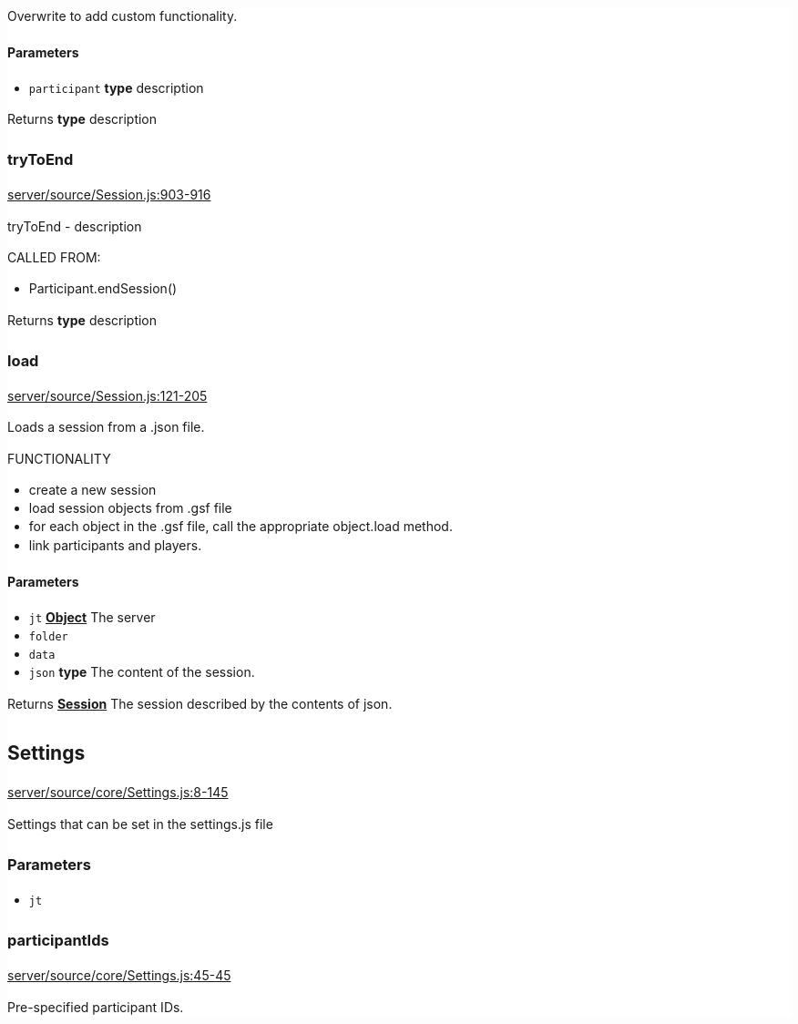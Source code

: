 Overwrite to add custom functionality.

#### Parameters

-   `participant` **type** description

Returns **type** description

### tryToEnd

[server/source/Session.js:903-916][540]

tryToEnd - description

CALLED FROM:

-   Participant.endSession()

Returns **type** description

### load

[server/source/Session.js:121-205][541]

Loads a session from a .json file.

FUNCTIONALITY

-   create a new session
-   load session objects from .gsf file
-   for each object in the .gsf file, call the appropriate object.load method.
-   link participants and players.

#### Parameters

-   `jt` **[Object][420]** The server
-   `folder`  
-   `data`  
-   `json` **type** The content of the session.

Returns **[Session][326]** The session described by the contents of json.

## Settings

[server/source/core/Settings.js:8-145][542]

Settings that can be set in the settings.js file

### Parameters

-   `jt`  

### participantIds

[server/source/core/Settings.js:45-45][543]

Pre-specified participant IDs.


[1]: #app
[2]: #parameters
[3]: #id
[4]: #apppath
[5]: #session
[6]: #stages
[7]: #options
[8]: #optionvalues
[9]: #textmarkerbegin
[10]: #numperiods
[11]: #insertjtreerefatstartofclienthtml
[12]: #html
[13]: #screen
[14]: #activescreen
[15]: #waitingscreen
[16]: #htmlfile
[17]: #periods
[18]: #description
[19]: #keycomparisons
[20]: #waitforall
[21]: #groupmatchingtype
[22]: #messages
[23]: #stagewrapplayingscreeninformtag
[24]: #groupsize
[25]: #numgroups
[26]: #stagecontentstart
[27]: #stagecontentend
[28]: #finished
[29]: #finished-1
[30]: #addclient
[31]: #parameters-1
[32]: #addclientdefault
[33]: #parameters-2
[34]: #addstages
[35]: #parameters-3
[36]: #getnextstageforplayer
[37]: #parameters-4
[38]: #getgroupidsforperiod
[39]: #parameters-5
[40]: #end
[41]: #getoutputfn
[42]: #groupmovetonextstage
[43]: #parameters-6
[44]: #indexinsession
[45]: #initperiod
[46]: #parameters-7
[47]: #metadata
[48]: #newstage
[49]: #parameters-8
[50]: #nextstageforgroup
[51]: #parameters-9
[52]: #onplayerfinished
[53]: #parameters-10
[54]: #outputfields
[55]: #participantbegin
[56]: #parameters-11
[57]: #participantbeginperiod
[58]: #parameters-12
[59]: #participantmovetonextperiod
[60]: #parameters-13
[61]: #participantend
[62]: #called-from
[63]: #parameters-14
[64]: #playermovetonextstage
[65]: #parameters-15
[66]: #previousplayer
[67]: #parameters-16
[68]: #previousgroup
[69]: #parameters-17
[70]: #roomid
[71]: #saveselfandchildren
[72]: #save
[73]: #shellwithchildren
[74]: #shellwithparent
[75]: #shell
[76]: #trytoendapp
[77]: #participantstart
[78]: #parameters-18
[79]: #load
[80]: #parameters-19
[81]: #client
[82]: #parameters-20
[83]: #getchannelname
[84]: #shell-1
[85]: #player
[86]: #group
[87]: #period
[88]: #app-1
[89]: #group-1
[90]: #parameters-21
[91]: #stage
[92]: #playerbyparticipantid
[93]: #parameters-22
[94]: #playerwithparticipant
[95]: #parameters-23
[96]: #old
[97]: #playersexcept
[98]: #parameters-24
[99]: #isfinished
[100]: #shellwithparent-1
[101]: #emitupdate
[102]: #emit
[103]: #parameters-25
[104]: #session-1
[105]: #roomid-1
[106]: #app-2
[107]: #shellwithchildren-1
[108]: #shell-2
[109]: #save-1
[110]: #load-1
[111]: #parameters-26
[112]: #participant
[113]: #parameters-27
[114]: #id-1
[115]: #session-2
[116]: #appindex
[117]: #movetonextstage
[118]: #roomid-2
[119]: #stageid
[120]: #isfinishedapp
[121]: #parameters-28
[122]: #load-2
[123]: #parameters-29
[124]: #period-1
[125]: #parameters-30
[126]: #participantend-1
[127]: #parameters-31
[128]: #participantbegin-1
[129]: #parameters-32
[130]: #save-2
[131]: #load-3
[132]: #parameters-33
[133]: #player-1
[134]: #parameters-34
[135]: #participant-1
[136]: #group-2
[137]: #id-2
[138]: #status
[139]: #movetonextstage-1
[140]: #roomid-3
[141]: #appindex-1
[142]: #periodindex
[143]: #period-2
[144]: #nextstage
[145]: #otherplayersingroup
[146]: #addclient-1
[147]: #parameters-35
[148]: #compid
[149]: #app-3
[150]: #matchesplayer
[151]: #parameters-36
[152]: #old-1
[153]: #session-3
[154]: #emit-1
[155]: #parameters-37
[156]: #shell-3
[157]: #shellwithchildren-2
[158]: #emitupdate-1
[159]: #sendupdate
[160]: #parameters-38
[161]: #isfinished-1
[162]: #save-3
[163]: #atleastfinishedstage
[164]: #parameters-39
[165]: #load-4
[166]: #parameters-40
[167]: #queue
[168]: #parameters-41
[169]: #addapp
[170]: #parameters-42
[171]: #save-4
[172]: #room
[173]: #parameters-43
[174]: #addapp-1
[175]: #parameters-44
[176]: #session-4
[177]: #parameters-45
[178]: #clients
[179]: #participants
[180]: #timestarted
[181]: #allownewparts
[182]: #apps
[183]: #outputhide
[184]: #addapp-2
[185]: #parameters-46
[186]: #addclient-2
[187]: #parameters-47
[188]: #pushmessage
[189]: #parameters-48
[190]: #messagecallback
[191]: #appfollowing
[192]: #parameters-49
[193]: #sendparticipantpage
[194]: #parameters-50
[195]: #addparticipants
[196]: #parameters-51
[197]: #setnumparticipants
[198]: #parameters-52
[199]: #removeparticipants
[200]: #parameters-53
[201]: #deleteapp
[202]: #parameters-54
[203]: #emit-2
[204]: #parameters-55
[205]: #advanceslowest
[206]: #save-5
[207]: #shellwithchildren-3
[208]: #shell-4
[209]: #outputfields-1
[210]: #clientremove
[211]: #parameters-56
[212]: #participant-2
[213]: #parameters-57
[214]: #participantcreate
[215]: #parameters-58
[216]: #playerrefresh
[217]: #parameters-59
[218]: #participantmovetonextapp
[219]: #parameters-60
[220]: #participantend-2
[221]: #parameters-61
[222]: #trytoend
[223]: #load-5
[224]: #parameters-62
[225]: #settings
[226]: #parameters-63
[227]: #participantids
[228]: #getlogfilename
[229]: #getparticipantid
[230]: #parameters-64
[231]: #stage-1
[232]: #parameters-65
[233]: #id-3
[234]: #app-4
[235]: #duration
[236]: #clientduration
[237]: #waittostart
[238]: #waittoend
[239]: #updateobject
[240]: #waitontimerend
[241]: #indexinapp
[242]: #groupend
[243]: #parameters-66
[244]: #groupstart
[245]: #parameters-67
[246]: #canplayerparticipate
[247]: #parameters-68
[248]: #playerend
[249]: #parameters-69
[250]: #playerstart
[251]: #parameters-70
[252]: #session-5
[253]: #shellwithparent-2
[254]: #shell-5
[255]: #save-6
[256]: #table
[257]: #parameters-71
[258]: #load-6
[259]: #parameters-72
[260]: #timer
[261]: #parameters-73
[262]: #load-7
[263]: #parameters-74
[264]: #user
[265]: #parameters-75
[266]: #utils
[267]: #isdirectory
[268]: #parameters-76
[269]: #copyfiles
[270]: #parameters-77
[271]: #readjson
[272]: #parameters-78
[273]: #isfunction
[274]: #parameters-79
[275]: #randomint
[276]: #parameters-80
[277]: #randomel
[278]: #parameters-81
[279]: #randomels
[280]: #parameters-82
[281]: #sum
[282]: #parameters-83
[283]: #getdate
[284]: #loadcontext
[285]: #parameters-84
[286]: #periods-1
[287]: #attempttoendforgroup
[288]: #stages-1
[289]: #isvalid
[290]: #clparticipant
[291]: #parameters-85
[292]: #clplayer
[293]: #parameters-86
[294]: #group-3
[295]: #clstage
[296]: #parameters-87
[297]: #data
[298]: #parameters-88
[299]: #logger
[300]: #parameters-89
[301]: #log
[302]: #parameters-90
[303]: #msgs
[304]: #parameters-91
[305]: #socketserver
[306]: #parameters-92
[307]: #onconnection
[308]: #parameters-93
[309]: #staticserver
[310]: #parameters-94
[311]: #generatesharedjs
[312]: #jt
[313]: #version
[314]: #path
[315]: #settings-1
[316]: #logger-1
[317]: #data-1
[318]: #staticserver-1
[319]: #socketserver-1
[320]: #roomclient
[321]: #parameters-95
[322]: #shell-6
[323]: #roomparticipant
[324]: #parameters-96
[325]: https://github.com/opowell/jtree/blob/6f52f70d8cc28037619c501d286dcef88b3ad2f2/server/source/App.js#L10-L1415 "Source code on GitHub"
[326]: #session
[327]: https://developer.mozilla.org/docs/Web/JavaScript/Reference/Global_Objects/String
[328]: https://github.com/opowell/jtree/blob/6f52f70d8cc28037619c501d286dcef88b3ad2f2/server/source/App.js#L23-L23 "Source code on GitHub"
[329]: https://github.com/opowell/jtree/blob/6f52f70d8cc28037619c501d286dcef88b3ad2f2/server/source/App.js#L28-L28 "Source code on GitHub"
[330]: https://github.com/opowell/jtree/blob/6f52f70d8cc28037619c501d286dcef88b3ad2f2/server/source/App.js#L34-L34 "Source code on GitHub"
[331]: https://github.com/opowell/jtree/blob/6f52f70d8cc28037619c501d286dcef88b3ad2f2/server/source/App.js#L41-L41 "Source code on GitHub"
[332]: https://github.com/opowell/jtree/blob/6f52f70d8cc28037619c501d286dcef88b3ad2f2/server/source/App.js#L47-L47 "Source code on GitHub"
[333]: https://github.com/opowell/jtree/blob/6f52f70d8cc28037619c501d286dcef88b3ad2f2/server/source/App.js#L53-L53 "Source code on GitHub"
[334]: https://github.com/opowell/jtree/blob/6f52f70d8cc28037619c501d286dcef88b3ad2f2/server/source/App.js#L56-L56 "Source code on GitHub"
[335]: https://github.com/opowell/jtree/blob/6f52f70d8cc28037619c501d286dcef88b3ad2f2/server/source/App.js#L63-L63 "Source code on GitHub"
[336]: https://github.com/opowell/jtree/blob/6f52f70d8cc28037619c501d286dcef88b3ad2f2/server/source/App.js#L70-L70 "Source code on GitHub"
[337]: https://github.com/opowell/jtree/blob/6f52f70d8cc28037619c501d286dcef88b3ad2f2/server/source/App.js#L73-L90 "Source code on GitHub"
[338]: https://github.com/opowell/jtree/blob/6f52f70d8cc28037619c501d286dcef88b3ad2f2/server/source/App.js#L93-L93 "Source code on GitHub"
[339]: https://github.com/opowell/jtree/blob/6f52f70d8cc28037619c501d286dcef88b3ad2f2/server/source/App.js#L98-L98 "Source code on GitHub"
[340]: Stage.useAppActiveScreen
[341]: https://github.com/opowell/jtree/blob/6f52f70d8cc28037619c501d286dcef88b3ad2f2/server/source/App.js#L103-L106 "Source code on GitHub"
[342]: Stage.useWaitingScreen
[343]: https://github.com/opowell/jtree/blob/6f52f70d8cc28037619c501d286dcef88b3ad2f2/server/source/App.js#L111-L111 "Source code on GitHub"
[344]: https://github.com/opowell/jtree/blob/6f52f70d8cc28037619c501d286dcef88b3ad2f2/server/source/App.js#L117-L117 "Source code on GitHub"
[345]: https://github.com/opowell/jtree/blob/6f52f70d8cc28037619c501d286dcef88b3ad2f2/server/source/App.js#L124-L124 "Source code on GitHub"
[346]: https://github.com/opowell/jtree/blob/6f52f70d8cc28037619c501d286dcef88b3ad2f2/server/source/App.js#L135-L135 "Source code on GitHub"
[347]: https://github.com/opowell/jtree/blob/6f52f70d8cc28037619c501d286dcef88b3ad2f2/server/source/App.js#L142-L142 "Source code on GitHub"
[348]: https://github.com/opowell/jtree/blob/6f52f70d8cc28037619c501d286dcef88b3ad2f2/server/source/App.js#L149-L149 "Source code on GitHub"
[349]: https://github.com/opowell/jtree/blob/6f52f70d8cc28037619c501d286dcef88b3ad2f2/server/source/App.js#L155-L155 "Source code on GitHub"
[350]: https://github.com/opowell/jtree/blob/6f52f70d8cc28037619c501d286dcef88b3ad2f2/server/source/App.js#L162-L162 "Source code on GitHub"
[351]: https://github.com/opowell/jtree/blob/6f52f70d8cc28037619c501d286dcef88b3ad2f2/server/source/App.js#L167-L167 "Source code on GitHub"
[352]: https://github.com/opowell/jtree/blob/6f52f70d8cc28037619c501d286dcef88b3ad2f2/server/source/App.js#L175-L175 "Source code on GitHub"
[353]: https://github.com/opowell/jtree/blob/6f52f70d8cc28037619c501d286dcef88b3ad2f2/server/source/App.js#L183-L183 "Source code on GitHub"
[354]: https://github.com/opowell/jtree/blob/6f52f70d8cc28037619c501d286dcef88b3ad2f2/server/source/App.js#L191-L191 "Source code on GitHub"
[355]: https://github.com/opowell/jtree/blob/6f52f70d8cc28037619c501d286dcef88b3ad2f2/server/source/App.js#L231-L231 "Source code on GitHub"
[356]: https://github.com/opowell/jtree/blob/6f52f70d8cc28037619c501d286dcef88b3ad2f2/server/source/App.js#L609-L609 "Source code on GitHub"
[357]: https://github.com/opowell/jtree/blob/6f52f70d8cc28037619c501d286dcef88b3ad2f2/server/source/App.js#L275-L277 "Source code on GitHub"
[358]: #appaddclientdefault
[359]: #client
[360]: https://github.com/opowell/jtree/blob/6f52f70d8cc28037619c501d286dcef88b3ad2f2/server/source/App.js#L292-L373 "Source code on GitHub"
[361]: #appaddclient
[362]: #appparticipantbegin
[363]: https://github.com/opowell/jtree/blob/6f52f70d8cc28037619c501d286dcef88b3ad2f2/server/source/App.js#L376-L380 "Source code on GitHub"
[364]: https://github.com/opowell/jtree/blob/6f52f70d8cc28037619c501d286dcef88b3ad2f2/server/source/App.js#L418-L428 "Source code on GitHub"
[365]: Stage.playerEnd
[366]: https://github.com/opowell/jtree/blob/6f52f70d8cc28037619c501d286dcef88b3ad2f2/server/source/App.js#L434-L475 "Source code on GitHub"
[367]: https://github.com/opowell/jtree/blob/6f52f70d8cc28037619c501d286dcef88b3ad2f2/server/source/App.js#L603-L613 "Source code on GitHub"
[368]: #apptrytoendapp
[369]: https://github.com/opowell/jtree/blob/6f52f70d8cc28037619c501d286dcef88b3ad2f2/server/source/App.js#L775-L777 "Source code on GitHub"
[370]: #appindexinsession
[371]: https://github.com/opowell/jtree/blob/6f52f70d8cc28037619c501d286dcef88b3ad2f2/server/source/App.js#L786-L800 "Source code on GitHub"
[372]: #appplayermovetonextstage
[373]: #group
[374]: https://github.com/opowell/jtree/blob/6f52f70d8cc28037619c501d286dcef88b3ad2f2/server/source/App.js#L805-L816 "Source code on GitHub"
[375]: https://developer.mozilla.org/docs/Web/JavaScript/Reference/Global_Objects/Number
[376]: https://github.com/opowell/jtree/blob/6f52f70d8cc28037619c501d286dcef88b3ad2f2/server/source/App.js#L826-L830 "Source code on GitHub"
[377]: App.participantBeginPeriod
[378]: https://github.com/opowell/jtree/blob/6f52f70d8cc28037619c501d286dcef88b3ad2f2/server/source/App.js#L837-L876 "Source code on GitHub"
[379]: https://github.com/opowell/jtree/blob/6f52f70d8cc28037619c501d286dcef88b3ad2f2/server/source/App.js#L993-L997 "Source code on GitHub"
[380]: #stage
[381]: https://github.com/opowell/jtree/blob/6f52f70d8cc28037619c501d286dcef88b3ad2f2/server/source/App.js#L1015-L1018 "Source code on GitHub"
[382]: #stageplayerend
[383]: #appgroupmovetonextstage
[384]: https://github.com/opowell/jtree/blob/6f52f70d8cc28037619c501d286dcef88b3ad2f2/server/source/App.js#L1027-L1039 "Source code on GitHub"
[385]: Session.gotoNextStage
[386]: #player
[387]: https://github.com/opowell/jtree/blob/6f52f70d8cc28037619c501d286dcef88b3ad2f2/server/source/App.js#L1049-L1060 "Source code on GitHub"
[388]: #utilsisfunction
[389]: App#outputHide
[390]: App#outputHideAuto
[391]: https://developer.mozilla.org/docs/Web/JavaScript/Reference/Global_Objects/Array
[392]: https://github.com/opowell/jtree/blob/6f52f70d8cc28037619c501d286dcef88b3ad2f2/server/source/App.js#L1072-L1086 "Source code on GitHub"
[393]: App.addClientDefault
[394]: App.participantMoveToNextPeriod
[395]: #participant
[396]: https://github.com/opowell/jtree/blob/6f52f70d8cc28037619c501d286dcef88b3ad2f2/server/source/App.js#L1100-L1109 "Source code on GitHub"
[397]: App.initPeriod
[398]: Period.participantBegin
[399]: https://github.com/opowell/jtree/blob/6f52f70d8cc28037619c501d286dcef88b3ad2f2/server/source/App.js#L1135-L1153 "Source code on GitHub"
[400]: Period.participantEnd
[401]: Participant.save
[402]: Session.participantMoveToNextApp
[403]: https://github.com/opowell/jtree/blob/6f52f70d8cc28037619c501d286dcef88b3ad2f2/server/source/App.js#L1166-L1172 "Source code on GitHub"
[404]: https://github.com/opowell/jtree/blob/6f52f70d8cc28037619c501d286dcef88b3ad2f2/server/source/App.js#L1191-L1201 "Source code on GitHub"
[405]: Stage#playerPlayDefault
[406]: Player#emitUpdate2
[407]: #appparticipantmovetonextperiod
[408]: https://github.com/opowell/jtree/blob/6f52f70d8cc28037619c501d286dcef88b3ad2f2/server/source/App.js#L1209-L1216 "Source code on GitHub"
[409]: https://github.com/opowell/jtree/blob/6f52f70d8cc28037619c501d286dcef88b3ad2f2/server/source/App.js#L1224-L1231 "Source code on GitHub"
[410]: https://github.com/opowell/jtree/blob/6f52f70d8cc28037619c501d286dcef88b3ad2f2/server/source/App.js#L1238-L1240 "Source code on GitHub"
[411]: Session#roomId
[412]: https://github.com/opowell/jtree/blob/6f52f70d8cc28037619c501d286dcef88b3ad2f2/server/source/App.js#L1250-L1255 "Source code on GitHub"
[413]: #sessionaddapp
[414]: https://github.com/opowell/jtree/blob/6f52f70d8cc28037619c501d286dcef88b3ad2f2/server/source/App.js#L1264-L1272 "Source code on GitHub"
[415]: #appsaveselfandchildren
[416]: https://github.com/opowell/jtree/blob/6f52f70d8cc28037619c501d286dcef88b3ad2f2/server/source/App.js#L1282-L1304 "Source code on GitHub"
[417]: https://github.com/opowell/jtree/blob/6f52f70d8cc28037619c501d286dcef88b3ad2f2/server/source/App.js#L1311-L1321 "Source code on GitHub"
[418]: https://github.com/opowell/jtree/blob/6f52f70d8cc28037619c501d286dcef88b3ad2f2/server/source/App.js#L1331-L1340 "Source code on GitHub"
[419]: #appsave
[420]: https://developer.mozilla.org/docs/Web/JavaScript/Reference/Global_Objects/Object
[421]: https://github.com/opowell/jtree/blob/6f52f70d8cc28037619c501d286dcef88b3ad2f2/server/source/App.js#L1350-L1367 "Source code on GitHub"
[422]: #append
[423]: #appparticipantend
[424]: https://github.com/opowell/jtree/blob/6f52f70d8cc28037619c501d286dcef88b3ad2f2/server/source/App.js#L1405-L1405 "Source code on GitHub"
[425]: https://github.com/opowell/jtree/blob/6f52f70d8cc28037619c501d286dcef88b3ad2f2/server/source/App.js#L244-L265 "Source code on GitHub"
[426]: #app
[427]: https://github.com/opowell/jtree/blob/6f52f70d8cc28037619c501d286dcef88b3ad2f2/server/source/Client.js#L5-L112 "Source code on GitHub"
[428]: https://github.com/opowell/jtree/blob/6f52f70d8cc28037619c501d286dcef88b3ad2f2/server/source/Client.js#L25-L27 "Source code on GitHub"
[429]: https://github.com/opowell/jtree/blob/6f52f70d8cc28037619c501d286dcef88b3ad2f2/server/source/Client.js#L37-L45 "Source code on GitHub"
[430]: https://github.com/opowell/jtree/blob/6f52f70d8cc28037619c501d286dcef88b3ad2f2/server/source/Client.js#L77-L83 "Source code on GitHub"
[431]: https://github.com/opowell/jtree/blob/6f52f70d8cc28037619c501d286dcef88b3ad2f2/server/source/Client.js#L90-L92 "Source code on GitHub"
[432]: https://github.com/opowell/jtree/blob/6f52f70d8cc28037619c501d286dcef88b3ad2f2/server/source/Client.js#L99-L101 "Source code on GitHub"
[433]: https://github.com/opowell/jtree/blob/6f52f70d8cc28037619c501d286dcef88b3ad2f2/server/source/Client.js#L108-L110 "Source code on GitHub"
[434]: https://github.com/opowell/jtree/blob/6f52f70d8cc28037619c501d286dcef88b3ad2f2/server/source/Group.js#L9-L564 "Source code on GitHub"
[435]: #period
[436]: https://github.com/opowell/jtree/blob/6f52f70d8cc28037619c501d286dcef88b3ad2f2/server/source/Group.js#L44-L46 "Source code on GitHub"
[437]: https://github.com/opowell/jtree/blob/6f52f70d8cc28037619c501d286dcef88b3ad2f2/server/source/Group.js#L93-L100 "Source code on GitHub"
[438]: https://github.com/opowell/jtree/blob/6f52f70d8cc28037619c501d286dcef88b3ad2f2/server/source/Group.js#L108-L110 "Source code on GitHub"
[439]: https://github.com/opowell/jtree/blob/6f52f70d8cc28037619c501d286dcef88b3ad2f2/server/source/Group.js#L212-L214 "Source code on GitHub"
[440]: https://github.com/opowell/jtree/blob/6f52f70d8cc28037619c501d286dcef88b3ad2f2/server/source/Group.js#L304-L306 "Source code on GitHub"
[441]: https://github.com/opowell/jtree/blob/6f52f70d8cc28037619c501d286dcef88b3ad2f2/server/source/Group.js#L334-L341 "Source code on GitHub"
[442]: https://github.com/opowell/jtree/blob/6f52f70d8cc28037619c501d286dcef88b3ad2f2/server/source/Group.js#L371-L395 "Source code on GitHub"
[443]: https://github.com/opowell/jtree/blob/6f52f70d8cc28037619c501d286dcef88b3ad2f2/server/source/Group.js#L415-L417 "Source code on GitHub"
[444]: https://github.com/opowell/jtree/blob/6f52f70d8cc28037619c501d286dcef88b3ad2f2/server/source/Group.js#L425-L427 "Source code on GitHub"
[445]: https://github.com/opowell/jtree/blob/6f52f70d8cc28037619c501d286dcef88b3ad2f2/server/source/Group.js#L434-L436 "Source code on GitHub"
[446]: https://github.com/opowell/jtree/blob/6f52f70d8cc28037619c501d286dcef88b3ad2f2/server/source/Group.js#L443-L445 "Source code on GitHub"
[447]: https://github.com/opowell/jtree/blob/6f52f70d8cc28037619c501d286dcef88b3ad2f2/server/source/Group.js#L463-L465 "Source code on GitHub"
[448]: https://github.com/opowell/jtree/blob/6f52f70d8cc28037619c501d286dcef88b3ad2f2/server/source/Group.js#L482-L507 "Source code on GitHub"
[449]: https://github.com/opowell/jtree/blob/6f52f70d8cc28037619c501d286dcef88b3ad2f2/server/source/Group.js#L523-L541 "Source code on GitHub"
[450]: https://github.com/opowell/jtree/blob/6f52f70d8cc28037619c501d286dcef88b3ad2f2/server/source/Group.js#L546-L562 "Source code on GitHub"
[451]: https://github.com/opowell/jtree/blob/6f52f70d8cc28037619c501d286dcef88b3ad2f2/server/source/Group.js#L58-L86 "Source code on GitHub"
[452]: Session#load
[453]: https://github.com/opowell/jtree/blob/6f52f70d8cc28037619c501d286dcef88b3ad2f2/server/source/Participant.js#L9-L372 "Source code on GitHub"
[454]: https://github.com/opowell/jtree/blob/6f52f70d8cc28037619c501d286dcef88b3ad2f2/server/source/Participant.js#L24-L24 "Source code on GitHub"
[455]: https://github.com/opowell/jtree/blob/6f52f70d8cc28037619c501d286dcef88b3ad2f2/server/source/Participant.js#L29-L29 "Source code on GitHub"
[456]: https://github.com/opowell/jtree/blob/6f52f70d8cc28037619c501d286dcef88b3ad2f2/server/source/Participant.js#L41-L41 "Source code on GitHub"
[457]: https://github.com/opowell/jtree/blob/6f52f70d8cc28037619c501d286dcef88b3ad2f2/server/source/Participant.js#L77-L83 "Source code on GitHub"
[458]: #sessionparticipantmovetonextapp
[459]: https://github.com/opowell/jtree/blob/6f52f70d8cc28037619c501d286dcef88b3ad2f2/server/source/Participant.js#L148-L150 "Source code on GitHub"
[460]: https://github.com/opowell/jtree/blob/6f52f70d8cc28037619c501d286dcef88b3ad2f2/server/source/Participant.js#L157-L163 "Source code on GitHub"
[461]: https://github.com/opowell/jtree/blob/6f52f70d8cc28037619c501d286dcef88b3ad2f2/server/source/Participant.js#L198-L220 "Source code on GitHub"
[462]: https://developer.mozilla.org/docs/Web/JavaScript/Reference/Global_Objects/Boolean
[463]: https://github.com/opowell/jtree/blob/6f52f70d8cc28037619c501d286dcef88b3ad2f2/server/source/Participant.js#L61-L70 "Source code on GitHub"
[464]: https://github.com/opowell/jtree/blob/6f52f70d8cc28037619c501d286dcef88b3ad2f2/server/source/Period.js#L11-L316 "Source code on GitHub"
[465]: Session.clients
[466]: https://github.com/opowell/jtree/blob/6f52f70d8cc28037619c501d286dcef88b3ad2f2/server/source/Period.js#L37-L46 "Source code on GitHub"
[467]: https://github.com/opowell/jtree/blob/6f52f70d8cc28037619c501d286dcef88b3ad2f2/server/source/Period.js#L83-L121 "Source code on GitHub"
[468]: participantBeginPeriod
[469]: https://github.com/opowell/jtree/blob/6f52f70d8cc28037619c501d286dcef88b3ad2f2/server/source/Period.js#L282-L290 "Source code on GitHub"
[470]: https://github.com/opowell/jtree/blob/6f52f70d8cc28037619c501d286dcef88b3ad2f2/server/source/Period.js#L302-L314 "Source code on GitHub"
[471]: https://github.com/opowell/jtree/blob/6f52f70d8cc28037619c501d286dcef88b3ad2f2/server/source/Player.js#L8-L664 "Source code on GitHub"
[472]: https://github.com/opowell/jtree/blob/6f52f70d8cc28037619c501d286dcef88b3ad2f2/server/source/Player.js#L16-L16 "Source code on GitHub"
[473]: https://github.com/opowell/jtree/blob/6f52f70d8cc28037619c501d286dcef88b3ad2f2/server/source/Player.js#L22-L22 "Source code on GitHub"
[474]: https://github.com/opowell/jtree/blob/6f52f70d8cc28037619c501d286dcef88b3ad2f2/server/source/Player.js#L28-L28 "Source code on GitHub"
[475]: https://github.com/opowell/jtree/blob/6f52f70d8cc28037619c501d286dcef88b3ad2f2/server/source/Player.js#L40-L40 "Source code on GitHub"
[476]: https://github.com/opowell/jtree/blob/6f52f70d8cc28037619c501d286dcef88b3ad2f2/server/source/Player.js#L153-L162 "Source code on GitHub"
[477]: https://github.com/opowell/jtree/blob/6f52f70d8cc28037619c501d286dcef88b3ad2f2/server/source/Player.js#L266-L268 "Source code on GitHub"
[478]: https://github.com/opowell/jtree/blob/6f52f70d8cc28037619c501d286dcef88b3ad2f2/server/source/Player.js#L284-L286 "Source code on GitHub"
[479]: https://github.com/opowell/jtree/blob/6f52f70d8cc28037619c501d286dcef88b3ad2f2/server/source/Player.js#L293-L295 "Source code on GitHub"
[480]: https://github.com/opowell/jtree/blob/6f52f70d8cc28037619c501d286dcef88b3ad2f2/server/source/Player.js#L302-L304 "Source code on GitHub"
[481]: https://github.com/opowell/jtree/blob/6f52f70d8cc28037619c501d286dcef88b3ad2f2/server/source/Player.js#L309-L333 "Source code on GitHub"
[482]: https://github.com/opowell/jtree/blob/6f52f70d8cc28037619c501d286dcef88b3ad2f2/server/source/Player.js#L341-L343 "Source code on GitHub"
[483]: https://github.com/opowell/jtree/blob/6f52f70d8cc28037619c501d286dcef88b3ad2f2/server/source/Player.js#L350-L352 "Source code on GitHub"
[484]: https://github.com/opowell/jtree/blob/6f52f70d8cc28037619c501d286dcef88b3ad2f2/server/source/Player.js#L359-L368 "Source code on GitHub"
[485]: https://github.com/opowell/jtree/blob/6f52f70d8cc28037619c501d286dcef88b3ad2f2/server/source/Player.js#L375-L377 "Source code on GitHub"
[486]: https://github.com/opowell/jtree/blob/6f52f70d8cc28037619c501d286dcef88b3ad2f2/server/source/Player.js#L385-L393 "Source code on GitHub"
[487]: https://github.com/opowell/jtree/blob/6f52f70d8cc28037619c501d286dcef88b3ad2f2/server/source/Player.js#L400-L402 "Source code on GitHub"
[488]: https://github.com/opowell/jtree/blob/6f52f70d8cc28037619c501d286dcef88b3ad2f2/server/source/Player.js#L409-L411 "Source code on GitHub"
[489]: https://github.com/opowell/jtree/blob/6f52f70d8cc28037619c501d286dcef88b3ad2f2/server/source/Player.js#L419-L424 "Source code on GitHub"
[490]: https://github.com/opowell/jtree/blob/6f52f70d8cc28037619c501d286dcef88b3ad2f2/server/source/Player.js#L435-L447 "Source code on GitHub"
[491]: https://github.com/opowell/jtree/blob/6f52f70d8cc28037619c501d286dcef88b3ad2f2/server/source/Player.js#L485-L512 "Source code on GitHub"
[492]: Participant#shellAll
[493]: https://github.com/opowell/jtree/blob/6f52f70d8cc28037619c501d286dcef88b3ad2f2/server/source/Player.js#L519-L521 "Source code on GitHub"
[494]: https://github.com/opowell/jtree/blob/6f52f70d8cc28037619c501d286dcef88b3ad2f2/server/source/Player.js#L532-L540 "Source code on GitHub"
[495]: https://github.com/opowell/jtree/blob/6f52f70d8cc28037619c501d286dcef88b3ad2f2/server/source/Player.js#L547-L582 "Source code on GitHub"
[496]: https://github.com/opowell/jtree/blob/6f52f70d8cc28037619c501d286dcef88b3ad2f2/server/source/Player.js#L588-L596 "Source code on GitHub"
[497]: https://github.com/opowell/jtree/blob/6f52f70d8cc28037619c501d286dcef88b3ad2f2/server/source/Player.js#L613-L639 "Source code on GitHub"
[498]: Stage#playerCanGroupProceedToNextStage
[499]: https://github.com/opowell/jtree/blob/6f52f70d8cc28037619c501d286dcef88b3ad2f2/server/source/Player.js#L651-L662 "Source code on GitHub"
[500]: https://github.com/opowell/jtree/blob/6f52f70d8cc28037619c501d286dcef88b3ad2f2/server/source/Queue.js#L9-L75 "Source code on GitHub"
[501]: https://github.com/opowell/jtree/blob/6f52f70d8cc28037619c501d286dcef88b3ad2f2/server/source/Queue.js#L47-L52 "Source code on GitHub"
[502]: Session#loadApp
[503]: Utils#copyFiles
[504]: https://github.com/opowell/jtree/blob/6f52f70d8cc28037619c501d286dcef88b3ad2f2/server/source/Queue.js#L67-L73 "Source code on GitHub"
[505]: https://github.com/opowell/jtree/blob/6f52f70d8cc28037619c501d286dcef88b3ad2f2/server/source/Room.js#L12-L183 "Source code on GitHub"
[506]: https://github.com/opowell/jtree/blob/6f52f70d8cc28037619c501d286dcef88b3ad2f2/server/source/Room.js#L77-L80 "Source code on GitHub"
[507]: https://github.com/opowell/jtree/blob/6f52f70d8cc28037619c501d286dcef88b3ad2f2/server/source/Session.js#L22-L974 "Source code on GitHub"
[508]: https://github.com/opowell/jtree/blob/6f52f70d8cc28037619c501d286dcef88b3ad2f2/server/source/Session.js#L47-L47 "Source code on GitHub"
[509]: https://github.com/opowell/jtree/blob/6f52f70d8cc28037619c501d286dcef88b3ad2f2/server/source/Session.js#L57-L57 "Source code on GitHub"
[510]: https://github.com/opowell/jtree/blob/6f52f70d8cc28037619c501d286dcef88b3ad2f2/server/source/Session.js#L63-L63 "Source code on GitHub"
[511]: https://github.com/opowell/jtree/blob/6f52f70d8cc28037619c501d286dcef88b3ad2f2/server/source/Session.js#L69-L69 "Source code on GitHub"
[512]: https://github.com/opowell/jtree/blob/6f52f70d8cc28037619c501d286dcef88b3ad2f2/server/source/Session.js#L75-L75 "Source code on GitHub"
[513]: https://github.com/opowell/jtree/blob/6f52f70d8cc28037619c501d286dcef88b3ad2f2/server/source/Session.js#L94-L104 "Source code on GitHub"
[514]: https://github.com/opowell/jtree/blob/6f52f70d8cc28037619c501d286dcef88b3ad2f2/server/source/Session.js#L234-L244 "Source code on GitHub"
[515]: https://github.com/opowell/jtree/blob/6f52f70d8cc28037619c501d286dcef88b3ad2f2/server/source/Session.js#L282-L321 "Source code on GitHub"
[516]: SocketServer#addParticipantClient
[517]: https://github.com/opowell/jtree/blob/6f52f70d8cc28037619c501d286dcef88b3ad2f2/server/source/Session.js#L337-L343 "Source code on GitHub"
[518]: https://github.com/opowell/jtree/blob/6f52f70d8cc28037619c501d286dcef88b3ad2f2/server/source/Session.js#L412-L412 "Source code on GitHub"
[519]: https://github.com/opowell/jtree/blob/6f52f70d8cc28037619c501d286dcef88b3ad2f2/server/source/Session.js#L462-L472 "Source code on GitHub"
[520]: https://github.com/opowell/jtree/blob/6f52f70d8cc28037619c501d286dcef88b3ad2f2/server/source/Session.js#L483-L499 "Source code on GitHub"
[521]: https://github.com/opowell/jtree/blob/6f52f70d8cc28037619c501d286dcef88b3ad2f2/server/source/Session.js#L505-L525 "Source code on GitHub"
[522]: https://github.com/opowell/jtree/blob/6f52f70d8cc28037619c501d286dcef88b3ad2f2/server/source/Session.js#L560-L567 "Source code on GitHub"
[523]: https://github.com/opowell/jtree/blob/6f52f70d8cc28037619c501d286dcef88b3ad2f2/server/source/Session.js#L585-L598 "Source code on GitHub"
[524]: https://github.com/opowell/jtree/blob/6f52f70d8cc28037619c501d286dcef88b3ad2f2/server/source/Session.js#L611-L627 "Source code on GitHub"
[525]: https://github.com/opowell/jtree/blob/6f52f70d8cc28037619c501d286dcef88b3ad2f2/server/source/Session.js#L645-L647 "Source code on GitHub"
[526]: https://github.com/opowell/jtree/blob/6f52f70d8cc28037619c501d286dcef88b3ad2f2/server/source/Session.js#L653-L658 "Source code on GitHub"
[527]: #participantmovetonextstage
[528]: https://github.com/opowell/jtree/blob/6f52f70d8cc28037619c501d286dcef88b3ad2f2/server/source/Session.js#L696-L707 "Source code on GitHub"
[529]: https://github.com/opowell/jtree/blob/6f52f70d8cc28037619c501d286dcef88b3ad2f2/server/source/Session.js#L729-L749 "Source code on GitHub"
[530]: Session.outputFields
[531]: Msgs#openSession
[532]: https://github.com/opowell/jtree/blob/6f52f70d8cc28037619c501d286dcef88b3ad2f2/server/source/Session.js#L756-L774 "Source code on GitHub"
[533]: https://github.com/opowell/jtree/blob/6f52f70d8cc28037619c501d286dcef88b3ad2f2/server/source/Session.js#L781-L791 "Source code on GitHub"
[534]: https://github.com/opowell/jtree/blob/6f52f70d8cc28037619c501d286dcef88b3ad2f2/server/source/Session.js#L799-L812 "Source code on GitHub"
[535]: https://github.com/opowell/jtree/blob/6f52f70d8cc28037619c501d286dcef88b3ad2f2/server/source/Session.js#L820-L823 "Source code on GitHub"
[536]: https://github.com/opowell/jtree/blob/6f52f70d8cc28037619c501d286dcef88b3ad2f2/server/source/Session.js#L831-L844 "Source code on GitHub"
[537]: https://github.com/opowell/jtree/blob/6f52f70d8cc28037619c501d286dcef88b3ad2f2/server/source/Session.js#L856-L859 "Source code on GitHub"
[538]: https://github.com/opowell/jtree/blob/6f52f70d8cc28037619c501d286dcef88b3ad2f2/server/source/Session.js#L870-L882 "Source code on GitHub"
[539]: https://github.com/opowell/jtree/blob/6f52f70d8cc28037619c501d286dcef88b3ad2f2/server/source/Session.js#L890-L893 "Source code on GitHub"
[540]: https://github.com/opowell/jtree/blob/6f52f70d8cc28037619c501d286dcef88b3ad2f2/server/source/Session.js#L903-L916 "Source code on GitHub"
[541]: https://github.com/opowell/jtree/blob/6f52f70d8cc28037619c501d286dcef88b3ad2f2/server/source/Session.js#L121-L205 "Source code on GitHub"
[542]: https://github.com/opowell/jtree/blob/6f52f70d8cc28037619c501d286dcef88b3ad2f2/server/source/core/Settings.js#L8-L145 "Source code on GitHub"
[543]: https://github.com/opowell/jtree/blob/6f52f70d8cc28037619c501d286dcef88b3ad2f2/server/source/core/Settings.js#L45-L45 "Source code on GitHub"
[544]: https://github.com/opowell/jtree/blob/6f52f70d8cc28037619c501d286dcef88b3ad2f2/server/source/core/Settings.js#L87-L89 "Source code on GitHub"
[545]: https://github.com/opowell/jtree/blob/6f52f70d8cc28037619c501d286dcef88b3ad2f2/server/source/core/Settings.js#L101-L103 "Source code on GitHub"
[546]: https://github.com/opowell/jtree/blob/6f52f70d8cc28037619c501d286dcef88b3ad2f2/server/source/Stage.js#L9-L345 "Source code on GitHub"
[547]: https://github.com/opowell/jtree/blob/6f52f70d8cc28037619c501d286dcef88b3ad2f2/server/source/Stage.js#L28-L28 "Source code on GitHub"
[548]: https://github.com/opowell/jtree/blob/6f52f70d8cc28037619c501d286dcef88b3ad2f2/server/source/Stage.js#L34-L34 "Source code on GitHub"
[549]: https://github.com/opowell/jtree/blob/6f52f70d8cc28037619c501d286dcef88b3ad2f2/server/source/Stage.js#L40-L40 "Source code on GitHub"
[550]: https://github.com/opowell/jtree/blob/6f52f70d8cc28037619c501d286dcef88b3ad2f2/server/source/Stage.js#L46-L46 "Source code on GitHub"
[551]: https://github.com/opowell/jtree/blob/6f52f70d8cc28037619c501d286dcef88b3ad2f2/server/source/Stage.js#L51-L51 "Source code on GitHub"
[552]: https://github.com/opowell/jtree/blob/6f52f70d8cc28037619c501d286dcef88b3ad2f2/server/source/Stage.js#L56-L56 "Source code on GitHub"
[553]: https://github.com/opowell/jtree/blob/6f52f70d8cc28037619c501d286dcef88b3ad2f2/server/source/Stage.js#L66-L66 "Source code on GitHub"
[554]: https://github.com/opowell/jtree/blob/6f52f70d8cc28037619c501d286dcef88b3ad2f2/server/source/Stage.js#L71-L71 "Source code on GitHub"
[555]: https://github.com/opowell/jtree/blob/6f52f70d8cc28037619c501d286dcef88b3ad2f2/server/source/Stage.js#L101-L108 "Source code on GitHub"
[556]: https://github.com/opowell/jtree/blob/6f52f70d8cc28037619c501d286dcef88b3ad2f2/server/source/Stage.js#L216-L216 "Source code on GitHub"
[557]: https://github.com/opowell/jtree/blob/6f52f70d8cc28037619c501d286dcef88b3ad2f2/server/source/Stage.js#L222-L222 "Source code on GitHub"
[558]: https://github.com/opowell/jtree/blob/6f52f70d8cc28037619c501d286dcef88b3ad2f2/server/source/Stage.js#L230-L232 "Source code on GitHub"
[559]: https://github.com/opowell/jtree/blob/6f52f70d8cc28037619c501d286dcef88b3ad2f2/server/source/Stage.js#L252-L252 "Source code on GitHub"
[560]: https://github.com/opowell/jtree/blob/6f52f70d8cc28037619c501d286dcef88b3ad2f2/server/source/Stage.js#L258-L258 "Source code on GitHub"
[561]: https://github.com/opowell/jtree/blob/6f52f70d8cc28037619c501d286dcef88b3ad2f2/server/source/Stage.js#L265-L267 "Source code on GitHub"
[562]: https://github.com/opowell/jtree/blob/6f52f70d8cc28037619c501d286dcef88b3ad2f2/server/source/Stage.js#L287-L297 "Source code on GitHub"
[563]: https://github.com/opowell/jtree/blob/6f52f70d8cc28037619c501d286dcef88b3ad2f2/server/source/Stage.js#L306-L322 "Source code on GitHub"
[564]: #stagesave
[565]: #appshellwithchildren
[566]: https://github.com/opowell/jtree/blob/6f52f70d8cc28037619c501d286dcef88b3ad2f2/server/source/Stage.js#L334-L343 "Source code on GitHub"
[567]: https://github.com/opowell/jtree/blob/6f52f70d8cc28037619c501d286dcef88b3ad2f2/server/source/Table.js#L6-L81 "Source code on GitHub"
[568]: https://github.com/opowell/jtree/blob/6f52f70d8cc28037619c501d286dcef88b3ad2f2/server/source/Table.js#L29-L35 "Source code on GitHub"
[569]: https://github.com/opowell/jtree/blob/6f52f70d8cc28037619c501d286dcef88b3ad2f2/server/source/Timer.js#L6-L94 "Source code on GitHub"
[570]: https://github.com/opowell/jtree/blob/6f52f70d8cc28037619c501d286dcef88b3ad2f2/server/source/Timer.js#L45-L51 "Source code on GitHub"
[571]: https://github.com/opowell/jtree/blob/6f52f70d8cc28037619c501d286dcef88b3ad2f2/server/source/User.js#L9-L60 "Source code on GitHub"
[572]: https://github.com/opowell/jtree/blob/6f52f70d8cc28037619c501d286dcef88b3ad2f2/server/source/Utils.js#L8-L438 "Source code on GitHub"
[573]: https://github.com/opowell/jtree/blob/6f52f70d8cc28037619c501d286dcef88b3ad2f2/server/source/Utils.js#L16-L22 "Source code on GitHub"
[574]: https://github.com/opowell/jtree/blob/6f52f70d8cc28037619c501d286dcef88b3ad2f2/server/source/Utils.js#L64-L71 "Source code on GitHub"
[575]: https://github.com/opowell/jtree/blob/6f52f70d8cc28037619c501d286dcef88b3ad2f2/server/source/Utils.js#L96-L102 "Source code on GitHub"
[576]: https://github.com/opowell/jtree/blob/6f52f70d8cc28037619c501d286dcef88b3ad2f2/server/source/Utils.js#L140-L142 "Source code on GitHub"
[577]: https://github.com/opowell/jtree/blob/6f52f70d8cc28037619c501d286dcef88b3ad2f2/server/source/Utils.js#L151-L153 "Source code on GitHub"
[578]: https://github.com/opowell/jtree/blob/6f52f70d8cc28037619c501d286dcef88b3ad2f2/server/source/Utils.js#L161-L163 "Source code on GitHub"
[579]: https://github.com/opowell/jtree/blob/6f52f70d8cc28037619c501d286dcef88b3ad2f2/server/source/Utils.js#L208-L223 "Source code on GitHub"
[580]: https://github.com/opowell/jtree/blob/6f52f70d8cc28037619c501d286dcef88b3ad2f2/server/source/Utils.js#L232-L236 "Source code on GitHub"
[581]: https://github.com/opowell/jtree/blob/6f52f70d8cc28037619c501d286dcef88b3ad2f2/server/source/Utils.js#L246-L249 "Source code on GitHub"
[582]: https://stackoverflow.com/questions/42862729/convert-date-object-in-dd-mm-yyyy-hhmmss-format
[583]: https://github.com/opowell/jtree/blob/6f52f70d8cc28037619c501d286dcef88b3ad2f2/server/source/Utils.js#L414-L437 "Source code on GitHub"
[584]: https://github.com/opowell/jtree/blob/6f52f70d8cc28037619c501d286dcef88b3ad2f2/server/source/App.js#L257-L257 "Source code on GitHub"
[585]: https://github.com/opowell/jtree/blob/6f52f70d8cc28037619c501d286dcef88b3ad2f2/server/source/App.js#L361-L361 "Source code on GitHub"
[586]: https://github.com/opowell/jtree/blob/6f52f70d8cc28037619c501d286dcef88b3ad2f2/server/source/App.js#L422-L426 "Source code on GitHub"
[587]: https://github.com/opowell/jtree/blob/6f52f70d8cc28037619c501d286dcef88b3ad2f2/server/source/App.js#L974-L974 "Source code on GitHub"
[588]: https://github.com/opowell/jtree/blob/6f52f70d8cc28037619c501d286dcef88b3ad2f2/server/source/App.js#L1085-L1085 "Source code on GitHub"
[589]: https://github.com/opowell/jtree/blob/6f52f70d8cc28037619c501d286dcef88b3ad2f2/server/source/client/clParticipant.js#L4-L17 "Source code on GitHub"
[590]: https://github.com/opowell/jtree/blob/6f52f70d8cc28037619c501d286dcef88b3ad2f2/server/source/client/clPlayer.js#L7-L53 "Source code on GitHub"
[591]: https://github.com/opowell/jtree/blob/6f52f70d8cc28037619c501d286dcef88b3ad2f2/server/source/client/clPlayer.js#L21-L21 "Source code on GitHub"
[592]: https://github.com/opowell/jtree/blob/6f52f70d8cc28037619c501d286dcef88b3ad2f2/server/source/client/clStage.js#L4-L14 "Source code on GitHub"
[593]: https://github.com/opowell/jtree/blob/6f52f70d8cc28037619c501d286dcef88b3ad2f2/server/source/core/Data.js#L11-L601 "Source code on GitHub"
[594]: https://github.com/opowell/jtree/blob/6f52f70d8cc28037619c501d286dcef88b3ad2f2/server/source/core/Logger.js#L6-L39 "Source code on GitHub"
[595]: https://github.com/opowell/jtree/blob/6f52f70d8cc28037619c501d286dcef88b3ad2f2/server/source/core/Logger.js#L28-L35 "Source code on GitHub"
[596]: Settings#logPath
